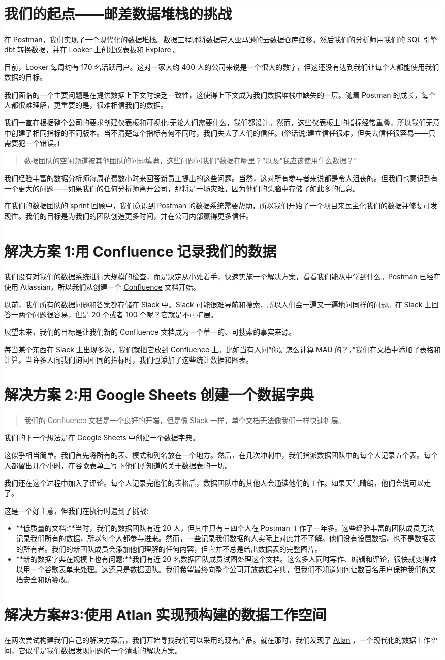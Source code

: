 # 我们的起点——邮差数据堆栈的挑战

在 Postman，我们实现了一个现代化的数据堆栈。数据工程师将数据带入亚马逊的云数据仓库[红移](https://aws.amazon.com/redshift/)。然后我们的分析师用我们的 SQL 引擎 [dbt](https://www.getdbt.com/) 转换数据，并在 [Looker](https://looker.com/) 上创建仪表板和 [Explore](https://docs.looker.com/data-modeling/learning-lookml/lookml-terms-and-concepts#explore) 。

目前，Looker 每周约有 170 名活跃用户。这对一家大约 400 人的公司来说是一个很大的数字，但这还没有达到我们让每个人都能使用我们数据的目标。

我们面临的一个主要问题是在提供数据上下文时缺乏一致性，这使得上下文成为我们数据堆栈中缺失的一层。随着 Postman 的成长，每个人都很难理解，更重要的是，很难相信我们的数据。

我们一直在根据整个公司的要求创建仪表板和可视化:无论人们需要什么，我们都设计。然而，这些仪表板上的指标经常重叠，所以我们无意中创建了相同指标的不同版本。当不清楚每个指标有何不同时，我们失去了人们的信任。(俗话说:建立信任很难，但失去信任很容易——只需要犯一个错误。)

> 数据团队的空闲频道被其他团队的问题填满，这些问题问我们“数据在哪里？”以及“我应该使用什么数据？”

我们经验丰富的数据分析师每周花费数小时来回答新员工提出的这些问题。当然，这对所有参与者来说都是令人沮丧的。但我们也意识到有一个更大的问题——如果我们的任何分析师离开公司，那将是一场灾难，因为他们的头脑中存储了如此多的信息。

在我们的数据团队的 sprint 回顾中，我们意识到 Postman 的数据系统需要帮助，所以我们开始了一个项目来民主化我们的数据并修复可发现性。我们的目标是为我们的团队创造更多时间，并在公司内部赢得更多信任。

# 解决方案 1:用 Confluence 记录我们的数据

我们没有对我们的数据系统进行大规模的检查，而是决定从小处着手，快速实施一个解决方案，看看我们能从中学到什么。Postman 已经在使用 Atlassian，所以我们从创建一个 [Confluence](https://www.atlassian.com/software/confluence) 文档开始。

以前，我们所有的数据问题和答案都存储在 Slack 中。Slack 可能很难导航和搜索，所以人们会一遍又一遍地问同样的问题。在 Slack 上回答一两个问题很容易，但是 20 个或者 100 个呢？它就是不可扩展。

展望未来，我们的目标是让我们新的 Confluence 文档成为一个单一的、可搜索的事实来源。

每当某个东西在 Slack 上出现多次，我们就把它放到 Confluence 上。比如当有人问“你是怎么计算 MAU 的？，”我们在文档中添加了表格和计算。当许多人向我们询问相同的指标时，我们也添加了这些统计数据和图表。

# 解决方案 2:用 Google Sheets 创建一个数据字典

> 我们的 Confluence 文档是一个良好的开端，但是像 Slack 一样，单个文档无法像我们一样快速扩展。

我们的下一个想法是在 Google Sheets 中创建一个数据字典。

这似乎相当简单。我们首先将所有的表、模式和列名放在一个地方。然后，在几次冲刺中，我们指派数据团队中的每个人记录五个表。每个人都留出几个小时，在谷歌表单上写下他们所知道的关于数据表的一切。

我们还在这个过程中加入了评论。每个人记录完他们的表格后，数据团队中的其他人会通读他们的工作。如果天气晴朗，他们会说可以走了。

这是一个好主意，但我们在执行时遇到了挑战:

*   **低质量的文档:**当时，我们的数据团队有近 20 人，但其中只有三四个人在 Postman 工作了一年多。这些经验丰富的团队成员无法记录我们所有的数据，所以每个人都参与进来。然而，一些记录我们数据的人实际上对此并不了解。他们没有设置数据，也不是数据表的所有者。我们的新团队成员会添加他们理解的任何内容，但它并不总是给出数据表的完整图片。
*   **新的数据字典在规模上也有问题:**我们有近 20 名数据团队成员试图处理这个文档。这么多人同时写作、编辑和评论，很快就变得难以用一个谷歌表单来处理。这还只是数据团队。我们希望最终向整个公司开放数据字典，但我们不知道如何让数百名用户保护我们的文档安全和防篡改。

# 解决方案#3:使用 Atlan 实现预构建的数据工作空间

在两次尝试构建我们自己的解决方案后，我们开始寻找我们可以采用的现有产品。就在那时，我们发现了 [Atlan](https://atlan.com/) ，一个现代化的数据工作空间，它似乎是我们数据发现问题的一个清晰的解决方案。
